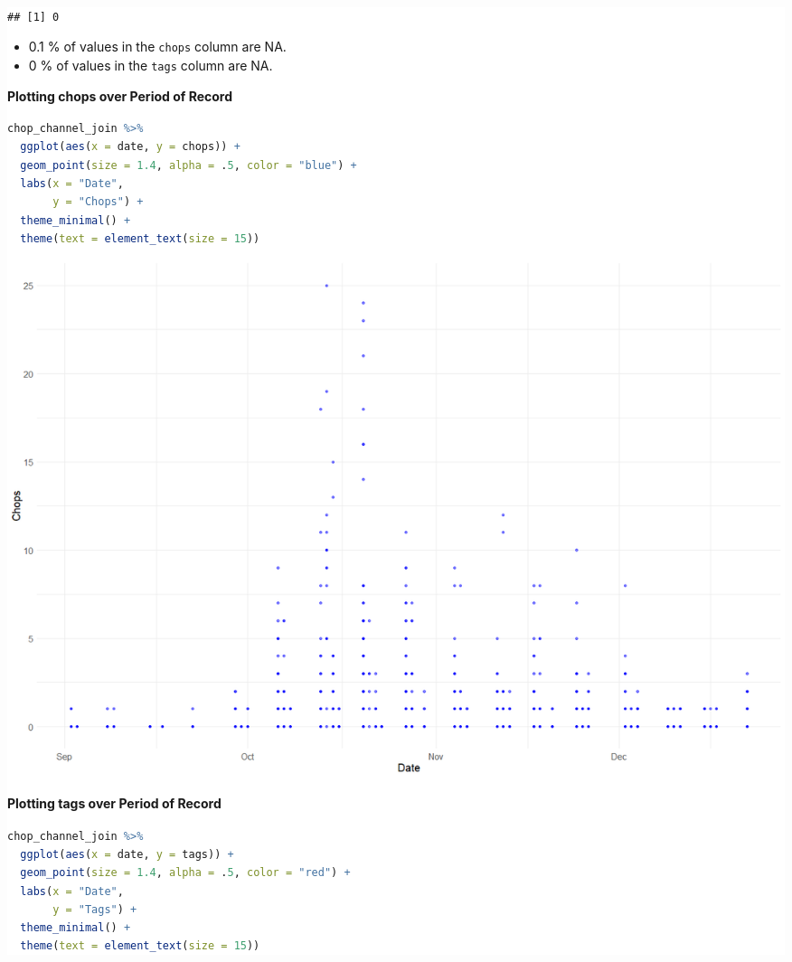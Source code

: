     ## [1] 0

-   0.1 % of values in the `chops` column are NA.
-   0 % of values in the `tags` column are NA.

**Plotting chops over Period of Record**

``` r
chop_channel_join %>% 
  ggplot(aes(x = date, y = chops)) +
  geom_point(size = 1.4, alpha = .5, color = "blue") + 
  labs(x = "Date", 
       y = "Chops") +
  theme_minimal() + 
  theme(text = element_text(size = 15)) 
```

![](feather-carcass-2008_files/figure-gfm/unnamed-chunk-21-1.png)

**Plotting tags over Period of Record**

``` r
chop_channel_join %>% 
  ggplot(aes(x = date, y = tags)) +
  geom_point(size = 1.4, alpha = .5, color = "red") + 
  labs(x = "Date", 
       y = "Tags") +
  theme_minimal() + 
  theme(text = element_text(size = 15)) 
```
